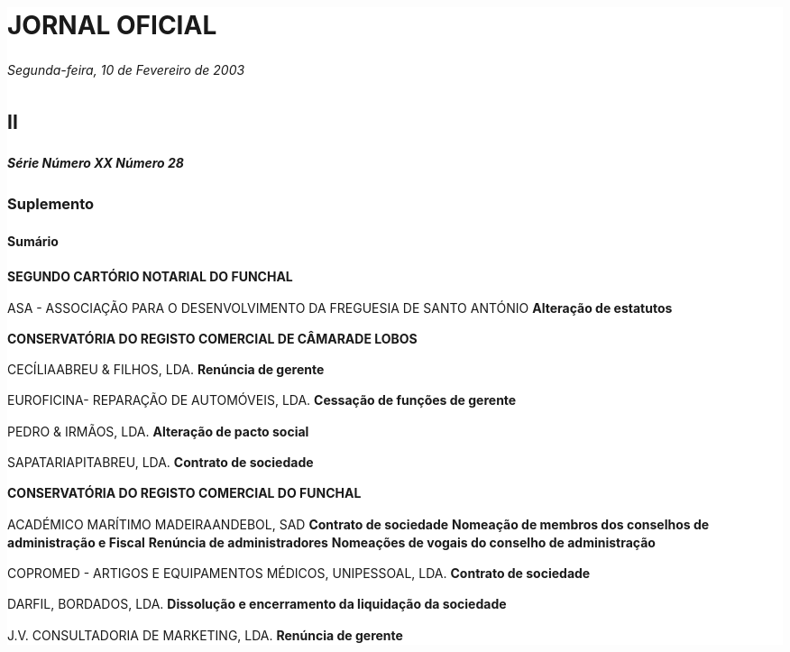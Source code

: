 # JORNAL OFICIAL

###### Segunda-feira, 10 de Fevereiro de 2003


## **II**

##### **Série** Número XX Número 28


### **Suplemento**

#### **Sumário**

**SEGUNDO CARTÓRIO NOTARIAL DO FUNCHAL**


ASA - ASSOCIAÇÃO PARA O DESENVOLVIMENTO DA FREGUESIA DE
SANTO ANTÓNIO
**Alteração de estatutos**


**CONSERVATÓRIA DO REGISTO COMERCIAL DE CÂMARADE LOBOS**


CECÍLIAABREU & FILHOS, LDA.
**Renúncia de gerente**


EUROFICINA- REPARAÇÃO DE AUTOMÓVEIS, LDA.
**Cessação de funções de gerente**


PEDRO & IRMÃOS, LDA.
**Alteração de pacto social**


SAPATARIAPITABREU, LDA.
**Contrato de sociedade**


**CONSERVATÓRIA DO REGISTO COMERCIAL DO FUNCHAL**


ACADÉMICO MARÍTIMO MADEIRAANDEBOL, SAD
**Contrato de sociedade**
**Nomeação de membros dos conselhos de administração e Fiscal**
**Renúncia de administradores**
**Nomeações de vogais do conselho de administração**


COPROMED - ARTIGOS E EQUIPAMENTOS MÉDICOS, UNIPESSOAL, LDA.
**Contrato de sociedade**


DARFIL, BORDADOS, LDA.
**Dissolução e encerramento da liquidação da sociedade**


J.V. CONSULTADORIA DE MARKETING, LDA.
**Renúncia de gerente**
